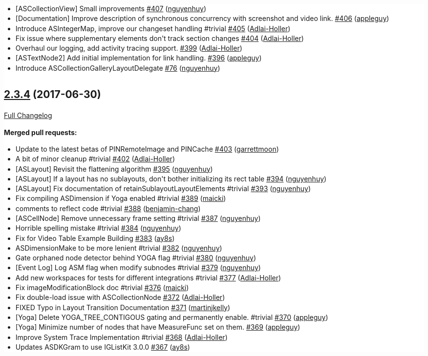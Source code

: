 - \[ASCollectionView\] Small improvements [\#407](https://github.com/TextureGroup/Texture/pull/407) ([nguyenhuy](https://github.com/nguyenhuy))
- \[Documentation\] Improve description of synchronous concurrency with screenshot and video link. [\#406](https://github.com/TextureGroup/Texture/pull/406) ([appleguy](https://github.com/appleguy))
- Introduce ASIntegerMap, improve our changeset handling \#trivial [\#405](https://github.com/TextureGroup/Texture/pull/405) ([Adlai-Holler](https://github.com/Adlai-Holler))
- Fix issue where supplementary elements don't track section changes [\#404](https://github.com/TextureGroup/Texture/pull/404) ([Adlai-Holler](https://github.com/Adlai-Holler))
- Overhaul our logging, add activity tracing support. [\#399](https://github.com/TextureGroup/Texture/pull/399) ([Adlai-Holler](https://github.com/Adlai-Holler))
- \[ASTextNode2\] Add initial implementation for link handling. [\#396](https://github.com/TextureGroup/Texture/pull/396) ([appleguy](https://github.com/appleguy))
- Introduce ASCollectionGalleryLayoutDelegate [\#76](https://github.com/TextureGroup/Texture/pull/76) ([nguyenhuy](https://github.com/nguyenhuy))

## [2.3.4](https://github.com/TextureGroup/Texture/tree/2.3.4) (2017-06-30)
[Full Changelog](https://github.com/TextureGroup/Texture/compare/2.3.3...2.3.4)

**Merged pull requests:**

- Update to the latest betas of PINRemoteImage and PINCache [\#403](https://github.com/TextureGroup/Texture/pull/403) ([garrettmoon](https://github.com/garrettmoon))
- A bit of minor cleanup \#trivial [\#402](https://github.com/TextureGroup/Texture/pull/402) ([Adlai-Holler](https://github.com/Adlai-Holler))
- \[ASLayout\] Revisit the flattening algorithm [\#395](https://github.com/TextureGroup/Texture/pull/395) ([nguyenhuy](https://github.com/nguyenhuy))
- \[ASLayout\] If a layout has no sublayouts, don't bother initializing its rect table [\#394](https://github.com/TextureGroup/Texture/pull/394) ([nguyenhuy](https://github.com/nguyenhuy))
- \[ASLayout\] Fix documentation of retainSublayoutLayoutElements \#trivial [\#393](https://github.com/TextureGroup/Texture/pull/393) ([nguyenhuy](https://github.com/nguyenhuy))
- Fix compiling ASDimension if Yoga enabled \#trivial [\#389](https://github.com/TextureGroup/Texture/pull/389) ([maicki](https://github.com/maicki))
- comments to reflect code \#trivial [\#388](https://github.com/TextureGroup/Texture/pull/388) ([benjamin-chang](https://github.com/benjamin-chang))
- \[ASCellNode\] Remove unnecessary frame setting \#trivial [\#387](https://github.com/TextureGroup/Texture/pull/387) ([nguyenhuy](https://github.com/nguyenhuy))
- Horrible spelling mistake \#trivial [\#384](https://github.com/TextureGroup/Texture/pull/384) ([nguyenhuy](https://github.com/nguyenhuy))
- Fix for Video Table Example Building [\#383](https://github.com/TextureGroup/Texture/pull/383) ([ay8s](https://github.com/ay8s))
- ASDimensionMake to be more lenient \#trivial [\#382](https://github.com/TextureGroup/Texture/pull/382) ([nguyenhuy](https://github.com/nguyenhuy))
- Gate orphaned node detector behind YOGA flag \#trivial [\#380](https://github.com/TextureGroup/Texture/pull/380) ([nguyenhuy](https://github.com/nguyenhuy))
- \[Event Log\] Log ASM flag when modify subnodes \#trivial [\#379](https://github.com/TextureGroup/Texture/pull/379) ([nguyenhuy](https://github.com/nguyenhuy))
- Add new workspaces for tests for different integrations \#trivial [\#377](https://github.com/TextureGroup/Texture/pull/377) ([Adlai-Holler](https://github.com/Adlai-Holler))
- Fix imageModificationBlock doc \#trivial [\#376](https://github.com/TextureGroup/Texture/pull/376) ([maicki](https://github.com/maicki))
- Fix double-load issue with ASCollectionNode [\#372](https://github.com/TextureGroup/Texture/pull/372) ([Adlai-Holler](https://github.com/Adlai-Holler))
- FIXED Typo in Layout Transition Documentation [\#371](https://github.com/TextureGroup/Texture/pull/371) ([martinjkelly](https://github.com/martinjkelly))
- \[Yoga\] Delete YOGA\_TREE\_CONTIGOUS gating and permanently enable. \#trivial [\#370](https://github.com/TextureGroup/Texture/pull/370) ([appleguy](https://github.com/appleguy))
- \[Yoga\] Minimize number of nodes that have MeasureFunc set on them. [\#369](https://github.com/TextureGroup/Texture/pull/369) ([appleguy](https://github.com/appleguy))
- Improve System Trace Implementation \#trivial [\#368](https://github.com/TextureGroup/Texture/pull/368) ([Adlai-Holler](https://github.com/Adlai-Holler))
- Updates ASDKGram to use IGListKit 3.0.0 [\#367](https://github.com/TextureGroup/Texture/pull/367) ([ay8s](https://github.com/ay8s))